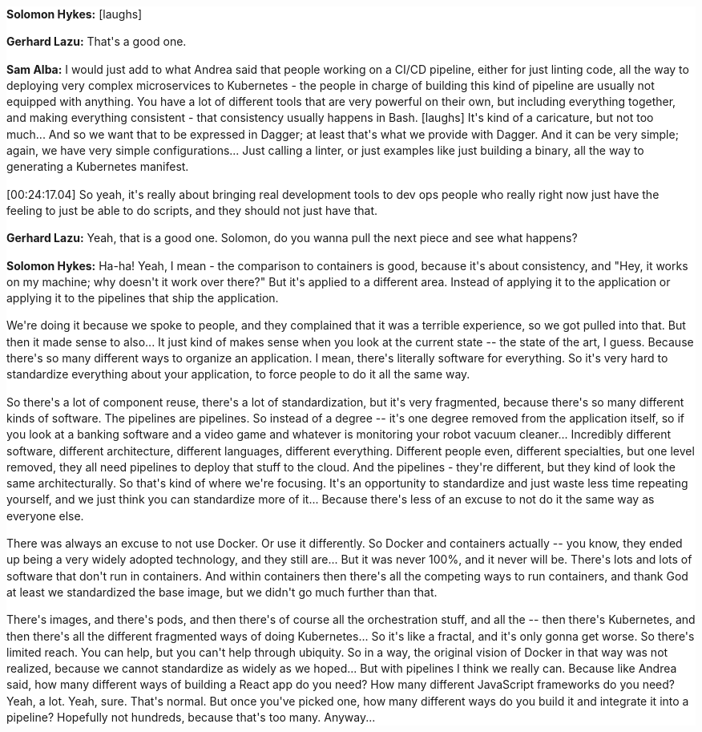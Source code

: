 **Solomon Hykes:** \[laughs\]

**Gerhard Lazu:** That's a good one.

**Sam Alba:** I would just add to what Andrea said that people working on a CI/CD pipeline, either for just linting code, all the way to deploying very complex microservices to Kubernetes - the people in charge of building this kind of pipeline are usually not equipped with anything. You have a lot of different tools that are very powerful on their own, but including everything together, and making everything consistent - that consistency usually happens in Bash. \[laughs\] It's kind of a caricature, but not too much... And so we want that to be expressed in Dagger; at least that's what we provide with Dagger. And it can be very simple; again, we have very simple configurations... Just calling a linter, or just examples like just building a binary, all the way to generating a Kubernetes manifest.

\[00:24:17.04\] So yeah, it's really about bringing real development tools to dev ops people who really right now just have the feeling to just be able to do scripts, and they should not just have that.

**Gerhard Lazu:** Yeah, that is a good one. Solomon, do you wanna pull the next piece and see what happens?

**Solomon Hykes:** Ha-ha! Yeah, I mean - the comparison to containers is good, because it's about consistency, and "Hey, it works on my machine; why doesn't it work over there?" But it's applied to a different area. Instead of applying it to the application or applying it to the pipelines that ship the application.

We're doing it because we spoke to people, and they complained that it was a terrible experience, so we got pulled into that. But then it made sense to also... It just kind of makes sense when you look at the current state -- the state of the art, I guess. Because there's so many different ways to organize an application. I mean, there's literally software for everything. So it's very hard to standardize everything about your application, to force people to do it all the same way.

So there's a lot of component reuse, there's a lot of standardization, but it's very fragmented, because there's so many different kinds of software. The pipelines are pipelines. So instead of a degree -- it's one degree removed from the application itself, so if you look at a banking software and a video game and whatever is monitoring your robot vacuum cleaner... Incredibly different software, different architecture, different languages, different everything. Different people even, different specialties, but one level removed, they all need pipelines to deploy that stuff to the cloud. And the pipelines - they're different, but they kind of look the same architecturally. So that's kind of where we're focusing. It's an opportunity to standardize and just waste less time repeating yourself, and we just think you can standardize more of it... Because there's less of an excuse to not do it the same way as everyone else.

There was always an excuse to not use Docker. Or use it differently. So Docker and containers actually -- you know, they ended up being a very widely adopted technology, and they still are... But it was never 100%, and it never will be. There's lots and lots of software that don't run in containers. And within containers then there's all the competing ways to run containers, and thank God at least we standardized the base image, but we didn't go much further than that.

There's images, and there's pods, and then there's of course all the orchestration stuff, and all the -- then there's Kubernetes, and then there's all the different fragmented ways of doing Kubernetes... So it's like a fractal, and it's only gonna get worse. So there's limited reach. You can help, but you can't help through ubiquity. So in a way, the original vision of Docker in that way was not realized, because we cannot standardize as widely as we hoped... But with pipelines I think we really can. Because like Andrea said, how many different ways of building a React app do you need? How many different JavaScript frameworks do you need? Yeah, a lot. Yeah, sure. That's normal. But once you've picked one, how many different ways do you build it and integrate it into a pipeline? Hopefully not hundreds, because that's too many. Anyway...

